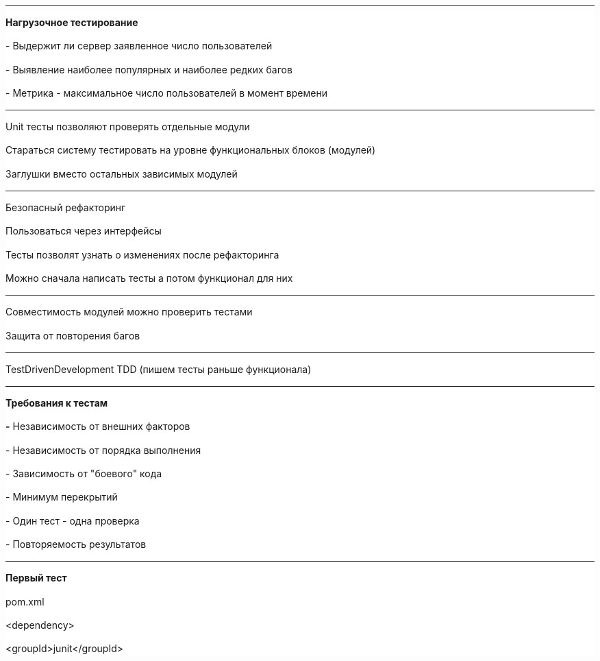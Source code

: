 ***

**Нагрузочное тестирование**

\- Выдержит ли сервер заявленное число пользователей

\- Выявление наиболее популярных и наиболее редких багов

\- Метрика - максимальное число пользователей в момент времени

***

Unit тесты позволяют проверять отдельные модули

Стараться систему тестировать на уровне функциональных блоков (модулей)

Заглушки вместо остальных зависимых модулей

***

Безопасный рефакторинг

Пользоваться через интерфейсы

Тесты позволят узнать о изменениях после рефакторинга

Можно сначала написать тесты а потом функционал для них

***

Совместимость модулей можно проверить тестами

Защита от повторения багов

***

TestDrivenDevelopment TDD (пишем тесты раньше функционала)

***

**Требования к тестам**

**-** Независимость от внешних факторов

\- Независимость от порядка выполнения

\- Зависимость от "боевого" кода

\- Минимум перекрытий

\- Один тест - одна проверка

\- Повторяемость результатов

***

**Первый тест**

pom.xml

\<dependency>

&#x20;    \<groupId>junit\</groupId>
